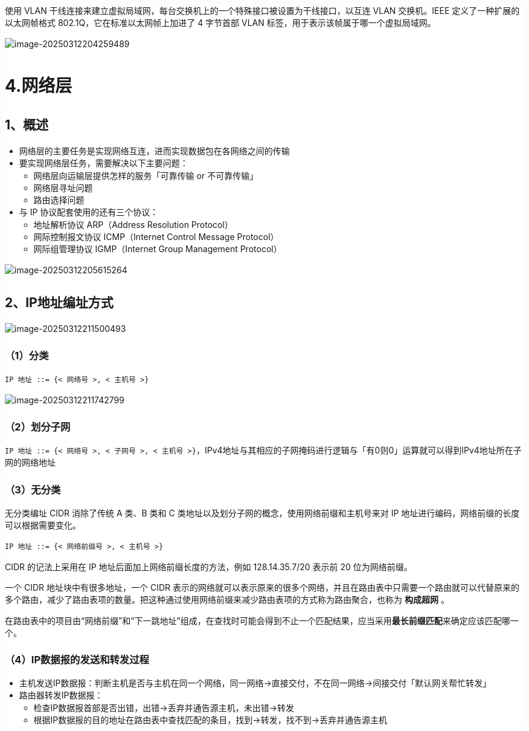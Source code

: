使用 VLAN 干线连接来建立虚拟局域网，每台交换机上的一个特殊接口被设置为干线接口，以互连 VLAN 交换机。IEEE 定义了一种扩展的以太网帧格式 802.1Q，它在标准以太网帧上加进了 4 字节首部 VLAN 标签，用于表示该帧属于哪一个虚拟局域网。

![image-20250312204259489](https://xiaokcoding-image.oss-cn-beijing.aliyuncs.com/20250329170209713.png)

# 4.网络层

## 1、概述

+ 网络层的主要任务是实现网络互连，进而实现数据包在各网络之间的传输
+ 要实现网络层任务，需要解决以下主要问题：
	+ 网络层向运输层提供怎样的服务「可靠传输 or 不可靠传输」
	+ 网络层寻址问题
	+ 路由选择问题
+ 与 IP 协议配套使用的还有三个协议：
	+ 地址解析协议 ARP（Address Resolution Protocol）
	+ 网际控制报文协议 ICMP（Internet Control Message Protocol）
	+ 网际组管理协议 IGMP（Internet Group Management Protocol）

![image-20250312205615264](https://xiaokcoding-image.oss-cn-beijing.aliyuncs.com/20250329170209714.png)

## 2、IP地址编址方式

![image-20250312211500493](https://xiaokcoding-image.oss-cn-beijing.aliyuncs.com/20250329170209715.png)

### （1）分类

`IP 地址 ::= {< 网络号 >, < 主机号 >}`

![image-20250312211742799](https://xiaokcoding-image.oss-cn-beijing.aliyuncs.com/20250329170209716.png)

### （2）划分子网

`IP 地址 ::= {< 网络号 >, < 子网号 >, < 主机号 >}`，IPv4地址与其相应的子网掩码进行逻辑与「有0则0」运算就可以得到IPv4地址所在子网的网络地址

### （3）无分类

无分类编址 CIDR 消除了传统 A 类、B 类和 C 类地址以及划分子网的概念，使用网络前缀和主机号来对 IP 地址进行编码，网络前缀的长度可以根据需要变化。

`IP 地址 ::= {< 网络前缀号 >, < 主机号 >}`

CIDR 的记法上采用在 IP 地址后面加上网络前缀长度的方法，例如 128.14.35.7/20 表示前 20 位为网络前缀。

一个 CIDR 地址块中有很多地址，一个 CIDR 表示的网络就可以表示原来的很多个网络，并且在路由表中只需要一个路由就可以代替原来的多个路由，减少了路由表项的数量。把这种通过使用网络前缀来减少路由表项的方式称为路由聚合，也称为 **构成超网** 。

在路由表中的项目由“网络前缀”和“下一跳地址”组成，在查找时可能会得到不止一个匹配结果，应当采用**最长前缀匹配**来确定应该匹配哪一个。

### （4）IP数据报的发送和转发过程

+ 主机发送IP数据报：判断主机是否与主机在同一个网络，同一网络->直接交付，不在同一网络->间接交付「默认网关帮忙转发」
+ 路由器转发IP数据报：
	+ 检查IP数据报首部是否出错，出错->丢弃并通告源主机，未出错->转发
	+ 根据IP数据报的目的地址在路由表中查找匹配的条目，找到->转发，找不到->丢弃并通告源主机
